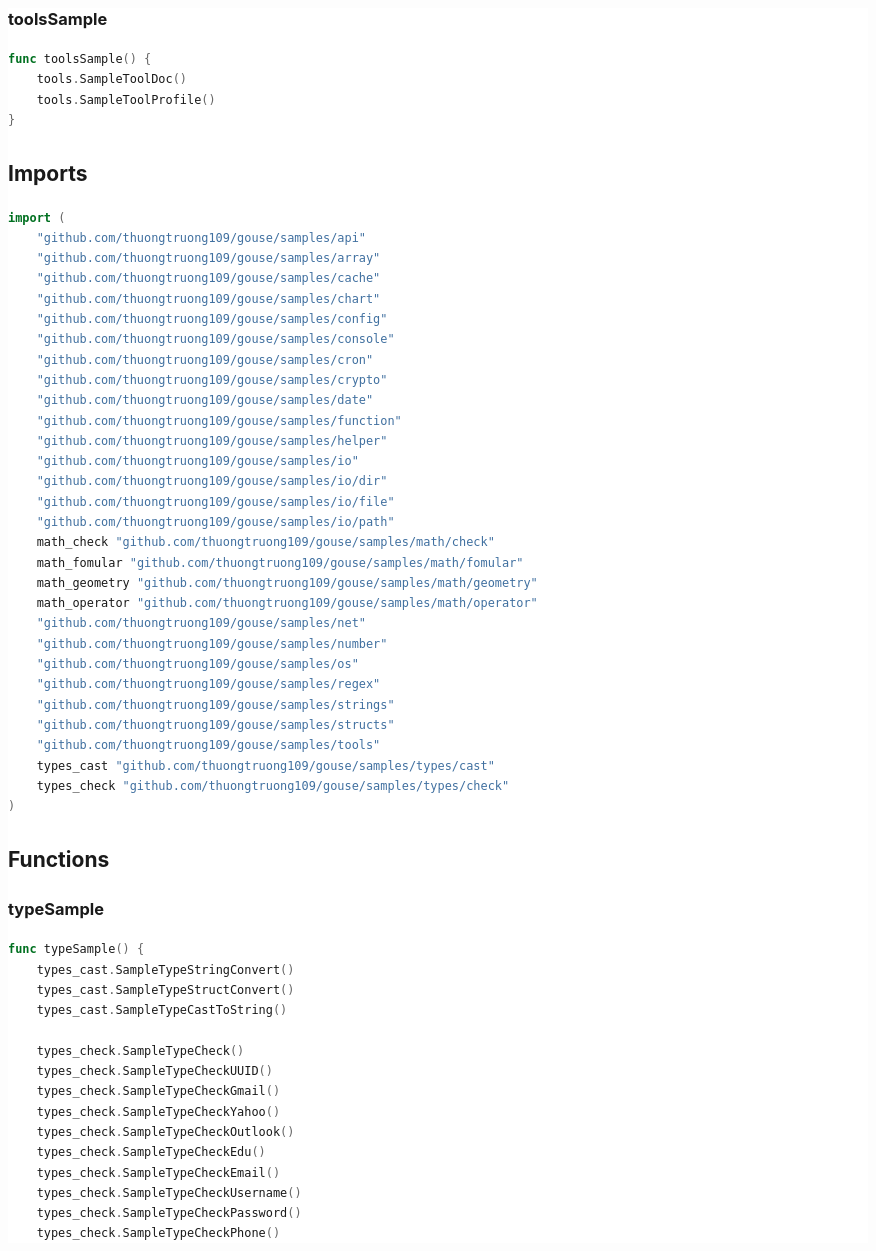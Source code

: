 
### toolsSample

```go
func toolsSample() {
	tools.SampleToolDoc()
	tools.SampleToolProfile()
}
```
## Imports

```go
import (
	"github.com/thuongtruong109/gouse/samples/api"
	"github.com/thuongtruong109/gouse/samples/array"
	"github.com/thuongtruong109/gouse/samples/cache"
	"github.com/thuongtruong109/gouse/samples/chart"
	"github.com/thuongtruong109/gouse/samples/config"
	"github.com/thuongtruong109/gouse/samples/console"
	"github.com/thuongtruong109/gouse/samples/cron"
	"github.com/thuongtruong109/gouse/samples/crypto"
	"github.com/thuongtruong109/gouse/samples/date"
	"github.com/thuongtruong109/gouse/samples/function"
	"github.com/thuongtruong109/gouse/samples/helper"
	"github.com/thuongtruong109/gouse/samples/io"
	"github.com/thuongtruong109/gouse/samples/io/dir"
	"github.com/thuongtruong109/gouse/samples/io/file"
	"github.com/thuongtruong109/gouse/samples/io/path"
	math_check "github.com/thuongtruong109/gouse/samples/math/check"
	math_fomular "github.com/thuongtruong109/gouse/samples/math/fomular"
	math_geometry "github.com/thuongtruong109/gouse/samples/math/geometry"
	math_operator "github.com/thuongtruong109/gouse/samples/math/operator"
	"github.com/thuongtruong109/gouse/samples/net"
	"github.com/thuongtruong109/gouse/samples/number"
	"github.com/thuongtruong109/gouse/samples/os"
	"github.com/thuongtruong109/gouse/samples/regex"
	"github.com/thuongtruong109/gouse/samples/strings"
	"github.com/thuongtruong109/gouse/samples/structs"
	"github.com/thuongtruong109/gouse/samples/tools"
	types_cast "github.com/thuongtruong109/gouse/samples/types/cast"
	types_check "github.com/thuongtruong109/gouse/samples/types/check"
)
```
## Functions


### typeSample

```go
func typeSample() {
	types_cast.SampleTypeStringConvert()
	types_cast.SampleTypeStructConvert()
	types_cast.SampleTypeCastToString()

	types_check.SampleTypeCheck()
	types_check.SampleTypeCheckUUID()
	types_check.SampleTypeCheckGmail()
	types_check.SampleTypeCheckYahoo()
	types_check.SampleTypeCheckOutlook()
	types_check.SampleTypeCheckEdu()
	types_check.SampleTypeCheckEmail()
	types_check.SampleTypeCheckUsername()
	types_check.SampleTypeCheckPassword()
	types_check.SampleTypeCheckPhone()
```